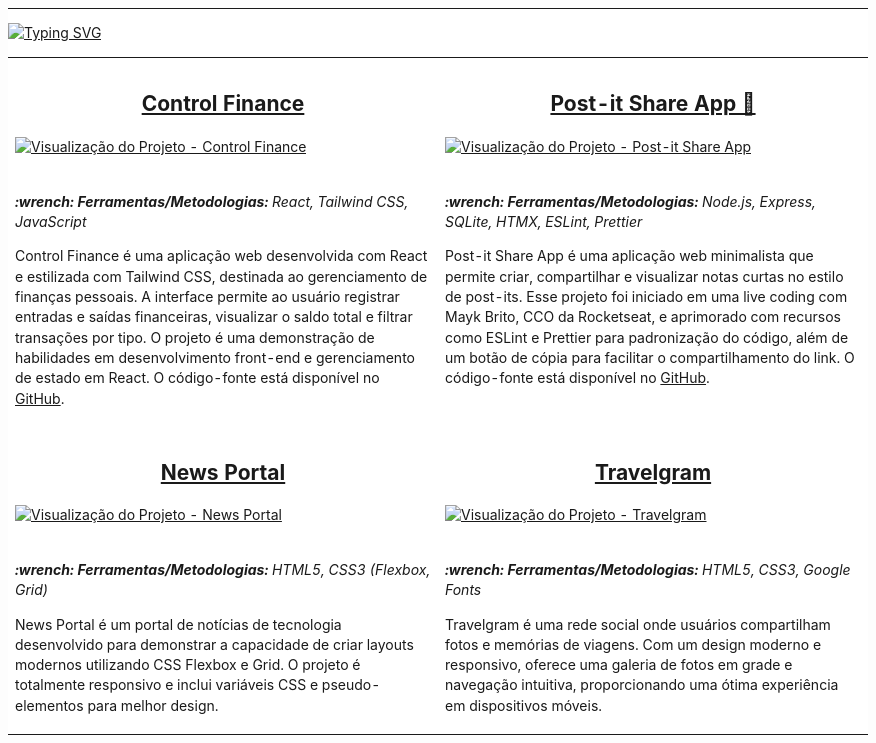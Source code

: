 <hr />

[![Typing SVG](https://readme-typing-svg.herokuapp.com?font=Aboreto&size=35&pause=1000&color=00bfbf&width=600&lines=Main+Projects)](https://git.io/typing-svg)
<table>  
  <tr>
   <td valign="top" width="50%">
    <h2 align="center"><a href="https://github.com/JrValerio/Control-Finance-React-TailWind">Control Finance</a></h2>
    <a href="https://control-finance-react-tail-wind.vercel.app/">
        <img width="100%" height="20%" src="https://raw.githubusercontent.com/JrValerio/Control-Finance-React-TailWind/main/src/assets/Control%20Finance.png" alt="Visualização do Projeto - Control Finance" />
    </a>
    <br>
    <br>
    <p><em><strong>:wrench: Ferramentas/Metodologias:</strong> React, Tailwind CSS, JavaScript</em></p>
    <p>Control Finance é uma aplicação web desenvolvida com React e estilizada com Tailwind CSS, destinada ao gerenciamento de finanças pessoais. A interface permite ao usuário registrar entradas e saídas financeiras, visualizar o saldo total e filtrar transações por tipo. O projeto é uma demonstração de habilidades em desenvolvimento front-end e gerenciamento de estado em React. O código-fonte está disponível no <a href="https://github.com/JrValerio/Control-Finance-React-TailWind" target="_blank">GitHub</a>.</p>
</td>
<td valign="top" width="50%">
    <h2 align="center"><a href="https://github.com/JrValerio/postit">Post-it Share App 📝</a></h2>
    <a href="https://postit-8nii.onrender.com/">
        <img width="100%" height="20%" src="https://github.com/JrValerio/postit/blob/main/public/assets/postit.png?raw=true" alt="Visualização do Projeto - Post-it Share App" />
    </a>
    <br>
    <br>
    <p><em><strong>:wrench: Ferramentas/Metodologias:</strong> Node.js, Express, SQLite, HTMX, ESLint, Prettier</em></p>
    <p>Post-it Share App é uma aplicação web minimalista que permite criar, compartilhar e visualizar notas curtas no estilo de post-its. Esse projeto foi iniciado em uma live coding com Mayk Brito, CCO da Rocketseat, e aprimorado com recursos como ESLint e Prettier para padronização do código, além de um botão de cópia para facilitar o compartilhamento do link. O código-fonte está disponível no <a href="https://github.com/JrValerio/postit" target="_blank">GitHub</a>.</p>
</td>

   <tr>
 <td valign="top" width="50%">
  <h2 align="center"><a href="https://github.com/JrValerio/newsportal">News Portal</a></h2>
  <a href="https://jrvalerio.github.io/newsportal/">
    <img width="100%" height="20%" src="https://github.com/JrValerio/newsportal/blob/main/assets/Screenshot%20News%20Portal.png?raw=true" alt="Visualização do Projeto - News Portal" />
  </a>
  <br><br>
  <p><em><strong>:wrench: Ferramentas/Metodologias:</strong> HTML5, CSS3 (Flexbox, Grid)</em></p>
  <p>News Portal é um portal de notícias de tecnologia desenvolvido para demonstrar a capacidade de criar layouts modernos utilizando CSS Flexbox e Grid. O projeto é totalmente responsivo e inclui variáveis CSS e pseudo-elementos para melhor design.</p>
</td>  
 <td valign="top" width="50%">
      <h2 align="center"><a href="https://github.com/JrValerio/travelgram">Travelgram</a></h2>
      <a href="https://jrvalerio.github.io/travelgram/">
        <img width="100%" height="20%" src="https://github.com/JrValerio/travelgram/blob/main/assets/Screenshot%20Travelgram.png?raw=true" alt="Visualização do Projeto - Travelgram" />
      </a>
      <br><br>
      <p><em><strong>:wrench: Ferramentas/Metodologias:</strong> HTML5, CSS3, Google Fonts</em></p>
      <p>Travelgram é uma rede social onde usuários compartilham fotos e memórias de viagens. Com um design moderno e responsivo, oferece uma galeria de fotos em grade e navegação intuitiva, proporcionando uma ótima experiência em dispositivos móveis.</p>
    </td>
  </tr>